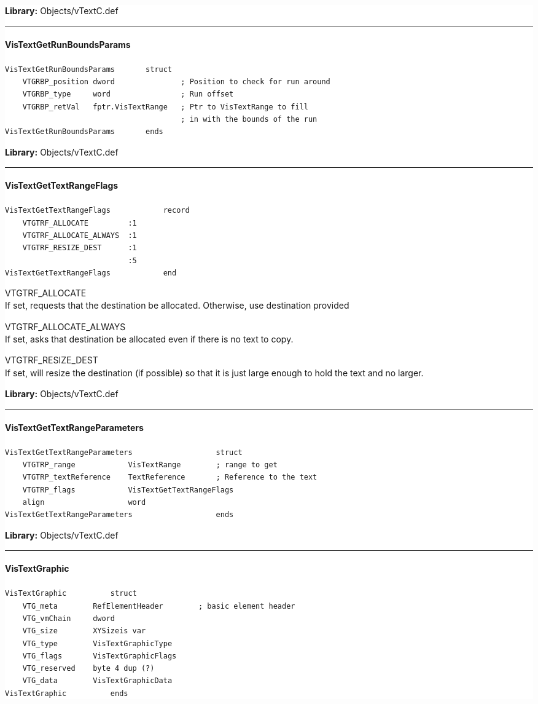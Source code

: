 **Library:** Objects/vTextC.def

----------
#### VisTextGetRunBoundsParams
    VisTextGetRunBoundsParams       struct
        VTGRBP_position dword               ; Position to check for run around
        VTGRBP_type     word                ; Run offset
        VTGRBP_retVal   fptr.VisTextRange   ; Ptr to VisTextRange to fill 
                                            ; in with the bounds of the run
    VisTextGetRunBoundsParams       ends

**Library:** Objects/vTextC.def

----------
#### VisTextGetTextRangeFlags
    VisTextGetTextRangeFlags            record
        VTGTRF_ALLOCATE         :1
        VTGTRF_ALLOCATE_ALWAYS  :1
        VTGTRF_RESIZE_DEST      :1
                                :5
    VisTextGetTextRangeFlags            end

VTGTRF_ALLOCATE  
If set, requests that the destination be allocated. Otherwise, 
use destination provided

VTGTRF_ALLOCATE_ALWAYS  
If set, asks that destination be allocated even if there is no text 
to copy. 

VTGTRF_RESIZE_DEST  
If set, will resize the destination (if possible) so that it is just 
large enough to hold the text and no larger.

**Library:** Objects/vTextC.def

----------
#### VisTextGetTextRangeParameters
    VisTextGetTextRangeParameters                   struct
        VTGTRP_range            VisTextRange        ; range to get
        VTGTRP_textReference    TextReference       ; Reference to the text
        VTGTRP_flags            VisTextGetTextRangeFlags
        align                   word
    VisTextGetTextRangeParameters                   ends

**Library:** Objects/vTextC.def

----------
#### VisTextGraphic
    VisTextGraphic          struct
        VTG_meta        RefElementHeader        ; basic element header
        VTG_vmChain     dword
        VTG_size        XYSizeis var
        VTG_type        VisTextGraphicType
        VTG_flags       VisTextGraphicFlags
        VTG_reserved    byte 4 dup (?)
        VTG_data        VisTextGraphicData
    VisTextGraphic          ends

